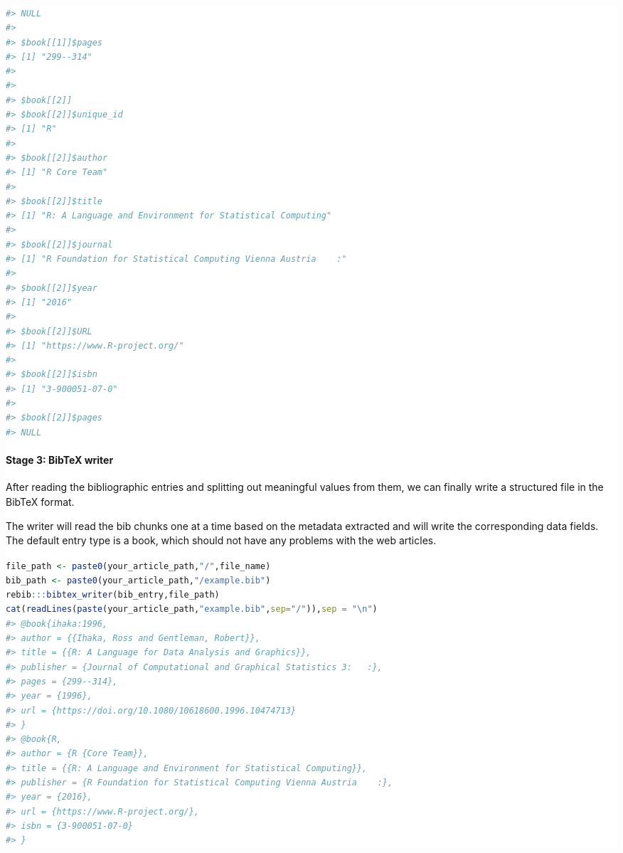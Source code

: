``` r
#> NULL
#> 
#> $book[[1]]$pages
#> [1] "299--314"
#> 
#> 
#> $book[[2]]
#> $book[[2]]$unique_id
#> [1] "R"
#> 
#> $book[[2]]$author
#> [1] "R Core Team"
#> 
#> $book[[2]]$title
#> [1] "R: A Language and Environment for Statistical Computing"
#> 
#> $book[[2]]$journal
#> [1] "R Foundation for Statistical Computing Vienna Austria    :"
#> 
#> $book[[2]]$year
#> [1] "2016"
#> 
#> $book[[2]]$URL
#> [1] "https://www.R-project.org/"
#> 
#> $book[[2]]$isbn
#> [1] "3-900051-07-0"
#> 
#> $book[[2]]$pages
#> NULL
```

#### Stage 3: BibTeX writer

After reading the bibliographic entries and splitting out meaningful
values from them, we can finally write a structured file in the BibTeX
format.

The writer will read the bib chunks one at a time based on the metadata
extracted and will write the corresponding data fields. The default
entry type is a book, which should not have any problems with the web
articles.

``` r
file_path <- paste0(your_article_path,"/",file_name)
bib_path <- paste0(your_article_path,"/example.bib")
rebib:::bibtex_writer(bib_entry,file_path)
cat(readLines(paste(your_article_path,"example.bib",sep="/")),sep = "\n")
#> @book{ihaka:1996,
#> author = {{Ihaka, Ross and Gentleman, Robert}},
#> title = {{R: A Language for Data Analysis and Graphics}},
#> publisher = {Journal of Computational and Graphical Statistics 3:   :},
#> pages = {299--314},
#> year = {1996},
#> url = {https://doi.org/10.1080/10618600.1996.10474713}
#> }
#> @book{R,
#> author = {R {Core Team}},
#> title = {{R: A Language and Environment for Statistical Computing}},
#> publisher = {R Foundation for Statistical Computing Vienna Austria    :},
#> year = {2016},
#> url = {https://www.R-project.org/},
#> isbn = {3-900051-07-0}
#> }
```